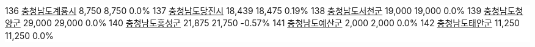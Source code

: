   <tr class="item">
    <td>136</td>
    <td><a href="/apt/충청남도계룡시">충청남도계룡시</a></td>
    <td>8,750</td>
    <td>8,750</td>
    <td>0.0%</td>
  </tr>

  <tr class="item">
    <td>137</td>
    <td><a href="/apt/충청남도당진시">충청남도당진시</a></td>
    <td>18,439</td>
    <td>18,475</td>
    <td>0.19%</td>
  </tr>

  <tr class="item">
    <td>138</td>
    <td><a href="/apt/충청남도서천군">충청남도서천군</a></td>
    <td>19,000</td>
    <td>19,000</td>
    <td>0.0%</td>
  </tr>

  <tr class="item">
    <td>139</td>
    <td><a href="/apt/충청남도청양군">충청남도청양군</a></td>
    <td>29,000</td>
    <td>29,000</td>
    <td>0.0%</td>
  </tr>

  <tr class="item">
    <td>140</td>
    <td><a href="/apt/충청남도홍성군">충청남도홍성군</a></td>
    <td>21,875</td>
    <td>21,750</td>
    <td>-0.57%</td>
  </tr>

  <tr class="item">
    <td>141</td>
    <td><a href="/apt/충청남도예산군">충청남도예산군</a></td>
    <td>2,000</td>
    <td>2,000</td>
    <td>0.0%</td>
  </tr>

  <tr class="item">
    <td>142</td>
    <td><a href="/apt/충청남도태안군">충청남도태안군</a></td>
    <td>11,250</td>
    <td>11,250</td>
    <td>0.0%</td>
  </tr>
